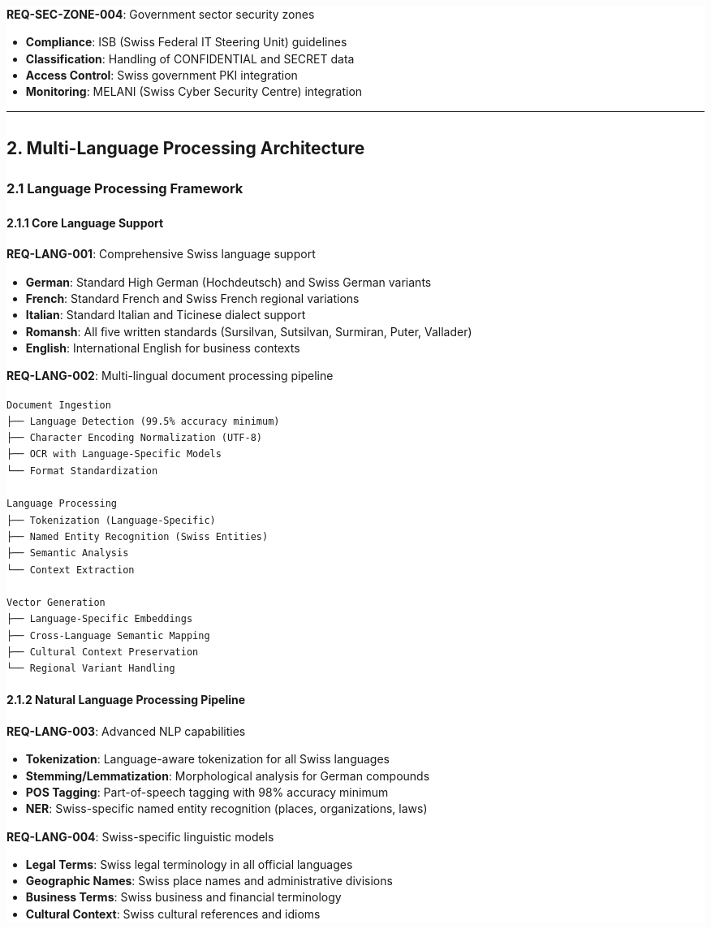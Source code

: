 **REQ-SEC-ZONE-004**: Government sector security zones
- **Compliance**: ISB (Swiss Federal IT Steering Unit) guidelines
- **Classification**: Handling of CONFIDENTIAL and SECRET data
- **Access Control**: Swiss government PKI integration
- **Monitoring**: MELANI (Swiss Cyber Security Centre) integration

---

## 2. Multi-Language Processing Architecture

### 2.1 Language Processing Framework

#### 2.1.1 Core Language Support

**REQ-LANG-001**: Comprehensive Swiss language support
- **German**: Standard High German (Hochdeutsch) and Swiss German variants
- **French**: Standard French and Swiss French regional variations
- **Italian**: Standard Italian and Ticinese dialect support
- **Romansh**: All five written standards (Sursilvan, Sutsilvan, Surmiran, Puter, Vallader)
- **English**: International English for business contexts

**REQ-LANG-002**: Multi-lingual document processing pipeline
```
Document Ingestion
├── Language Detection (99.5% accuracy minimum)
├── Character Encoding Normalization (UTF-8)
├── OCR with Language-Specific Models
└── Format Standardization

Language Processing
├── Tokenization (Language-Specific)
├── Named Entity Recognition (Swiss Entities)
├── Semantic Analysis
└── Context Extraction

Vector Generation
├── Language-Specific Embeddings
├── Cross-Language Semantic Mapping
├── Cultural Context Preservation
└── Regional Variant Handling
```

#### 2.1.2 Natural Language Processing Pipeline

**REQ-LANG-003**: Advanced NLP capabilities
- **Tokenization**: Language-aware tokenization for all Swiss languages
- **Stemming/Lemmatization**: Morphological analysis for German compounds
- **POS Tagging**: Part-of-speech tagging with 98% accuracy minimum
- **NER**: Swiss-specific named entity recognition (places, organizations, laws)

**REQ-LANG-004**: Swiss-specific linguistic models
- **Legal Terms**: Swiss legal terminology in all official languages
- **Geographic Names**: Swiss place names and administrative divisions
- **Business Terms**: Swiss business and financial terminology
- **Cultural Context**: Swiss cultural references and idioms
